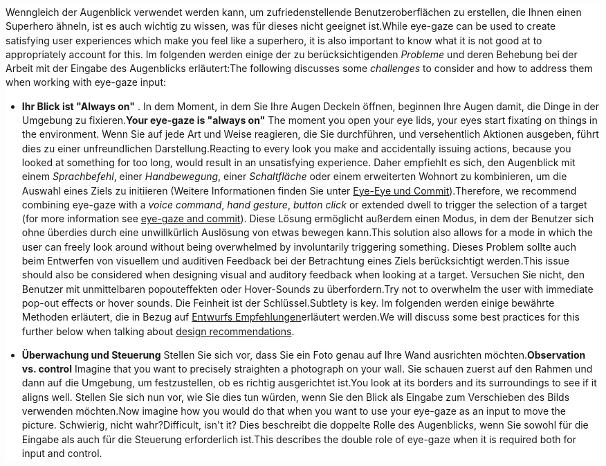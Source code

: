 <span data-ttu-id="fd7f7-140">Wenngleich der Augenblick verwendet werden kann, um zufriedenstellende Benutzeroberflächen zu erstellen, die Ihnen einen Superhero ähneln, ist es auch wichtig zu wissen, was für dieses nicht geeignet ist.</span><span class="sxs-lookup"><span data-stu-id="fd7f7-140">While eye-gaze can be used to create satisfying user experiences which make you feel like a superhero, it is also important to know what it is not good at to appropriately account for this.</span></span> <span data-ttu-id="fd7f7-141">Im folgenden werden einige der zu berücksichtigenden *Probleme* und deren Behebung bei der Arbeit mit der Eingabe des Augenblicks erläutert:</span><span class="sxs-lookup"><span data-stu-id="fd7f7-141">The following discusses some *challenges* to consider and how to address them when working with eye-gaze input:</span></span> 

- <span data-ttu-id="fd7f7-142">**Ihr Blick ist "Always on"** . In dem Moment, in dem Sie Ihre Augen Deckeln öffnen, beginnen Ihre Augen damit, die Dinge in der Umgebung zu fixieren.</span><span class="sxs-lookup"><span data-stu-id="fd7f7-142">**Your eye-gaze is "always on"** The moment you open your eye lids, your eyes start fixating on things in the environment.</span></span> <span data-ttu-id="fd7f7-143">Wenn Sie auf jede Art und Weise reagieren, die Sie durchführen, und versehentlich Aktionen ausgeben, führt dies zu einer unfreundlichen Darstellung.</span><span class="sxs-lookup"><span data-stu-id="fd7f7-143">Reacting to every look you make and accidentally issuing actions, because you looked at something for too long, would result in an unsatisfying experience.</span></span>
<span data-ttu-id="fd7f7-144">Daher empfiehlt es sich, den Augenblick mit einem *Sprachbefehl*, einer *Handbewegung*, einer *Schaltfläche* oder einem erweiterten Wohnort zu kombinieren, um die Auswahl eines Ziels zu initiieren (Weitere Informationen finden Sie unter [Eye-Eye und Commit](gaze-and-commit-eyes.md)).</span><span class="sxs-lookup"><span data-stu-id="fd7f7-144">Therefore, we recommend combining eye-gaze with a *voice command*, *hand gesture*, *button click* or extended dwell to trigger the selection of a target (for more information see [eye-gaze and commit](gaze-and-commit-eyes.md)).</span></span>
<span data-ttu-id="fd7f7-145">Diese Lösung ermöglicht außerdem einen Modus, in dem der Benutzer sich ohne überdies durch eine unwillkürlich Auslösung von etwas bewegen kann.</span><span class="sxs-lookup"><span data-stu-id="fd7f7-145">This solution also allows for a mode in which the user can freely look around without being overwhelmed by involuntarily triggering something.</span></span> <span data-ttu-id="fd7f7-146">Dieses Problem sollte auch beim Entwerfen von visuellem und auditiven Feedback bei der Betrachtung eines Ziels berücksichtigt werden.</span><span class="sxs-lookup"><span data-stu-id="fd7f7-146">This issue should also be considered when designing visual and auditory feedback when looking at a target.</span></span>
<span data-ttu-id="fd7f7-147">Versuchen Sie nicht, den Benutzer mit unmittelbaren popouteffekten oder Hover-Sounds zu überfordern.</span><span class="sxs-lookup"><span data-stu-id="fd7f7-147">Try not to overwhelm the user with immediate pop-out effects or hover sounds.</span></span> <span data-ttu-id="fd7f7-148">Die Feinheit ist der Schlüssel.</span><span class="sxs-lookup"><span data-stu-id="fd7f7-148">Subtlety is key.</span></span> <span data-ttu-id="fd7f7-149">Im folgenden werden einige bewährte Methoden erläutert, die in Bezug auf [Entwurfs Empfehlungen](eye-gaze-interaction.md#design-recommendations)erläutert werden.</span><span class="sxs-lookup"><span data-stu-id="fd7f7-149">We will discuss some best practices for this further below when talking about [design recommendations](eye-gaze-interaction.md#design-recommendations).</span></span>

- <span data-ttu-id="fd7f7-150">**Überwachung und Steuerung** Stellen Sie sich vor, dass Sie ein Foto genau auf Ihre Wand ausrichten möchten.</span><span class="sxs-lookup"><span data-stu-id="fd7f7-150">**Observation vs. control** Imagine that you want to precisely straighten a photograph on your wall.</span></span> <span data-ttu-id="fd7f7-151">Sie schauen zuerst auf den Rahmen und dann auf die Umgebung, um festzustellen, ob es richtig ausgerichtet ist.</span><span class="sxs-lookup"><span data-stu-id="fd7f7-151">You look at its borders and its surroundings to see if it aligns well.</span></span> <span data-ttu-id="fd7f7-152">Stellen Sie sich nun vor, wie Sie dies tun würden, wenn Sie den Blick als Eingabe zum Verschieben des Bilds verwenden möchten.</span><span class="sxs-lookup"><span data-stu-id="fd7f7-152">Now imagine how you would do that when you want to use your eye-gaze as an input to move the picture.</span></span> <span data-ttu-id="fd7f7-153">Schwierig, nicht wahr?</span><span class="sxs-lookup"><span data-stu-id="fd7f7-153">Difficult, isn't it?</span></span> <span data-ttu-id="fd7f7-154">Dies beschreibt die doppelte Rolle des Augenblicks, wenn Sie sowohl für die Eingabe als auch für die Steuerung erforderlich ist.</span><span class="sxs-lookup"><span data-stu-id="fd7f7-154">This describes the double role of eye-gaze when it is required both for input and control.</span></span> 
